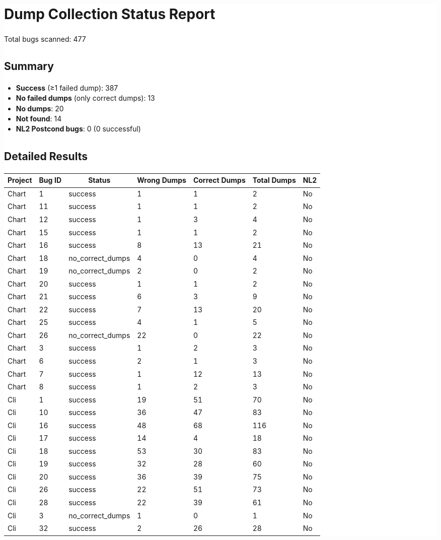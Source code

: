 # Dump Collection Status Report

Total bugs scanned: 477

## Summary

- **Success** (≥1 failed dump): 387
- **No failed dumps** (only correct dumps): 13
- **No dumps**: 20
- **Not found**: 14
- **NL2 Postcond bugs**: 0 (0 successful)

## Detailed Results

| Project | Bug ID | Status | Wrong Dumps | Correct Dumps | Total Dumps | NL2 |
|---------|--------|--------|-------------|---------------|-------------|-----|
| Chart | 1 | success | 1 | 1 | 2 | No |
| Chart | 11 | success | 1 | 1 | 2 | No |
| Chart | 12 | success | 1 | 3 | 4 | No |
| Chart | 15 | success | 1 | 1 | 2 | No |
| Chart | 16 | success | 8 | 13 | 21 | No |
| Chart | 18 | no_correct_dumps | 4 | 0 | 4 | No |
| Chart | 19 | no_correct_dumps | 2 | 0 | 2 | No |
| Chart | 20 | success | 1 | 1 | 2 | No |
| Chart | 21 | success | 6 | 3 | 9 | No |
| Chart | 22 | success | 7 | 13 | 20 | No |
| Chart | 25 | success | 4 | 1 | 5 | No |
| Chart | 26 | no_correct_dumps | 22 | 0 | 22 | No |
| Chart | 3 | success | 1 | 2 | 3 | No |
| Chart | 6 | success | 2 | 1 | 3 | No |
| Chart | 7 | success | 1 | 12 | 13 | No |
| Chart | 8 | success | 1 | 2 | 3 | No |
| Cli | 1 | success | 19 | 51 | 70 | No |
| Cli | 10 | success | 36 | 47 | 83 | No |
| Cli | 16 | success | 48 | 68 | 116 | No |
| Cli | 17 | success | 14 | 4 | 18 | No |
| Cli | 18 | success | 53 | 30 | 83 | No |
| Cli | 19 | success | 32 | 28 | 60 | No |
| Cli | 20 | success | 36 | 39 | 75 | No |
| Cli | 26 | success | 22 | 51 | 73 | No |
| Cli | 28 | success | 22 | 39 | 61 | No |
| Cli | 3 | no_correct_dumps | 1 | 0 | 1 | No |
| Cli | 32 | success | 2 | 26 | 28 | No |